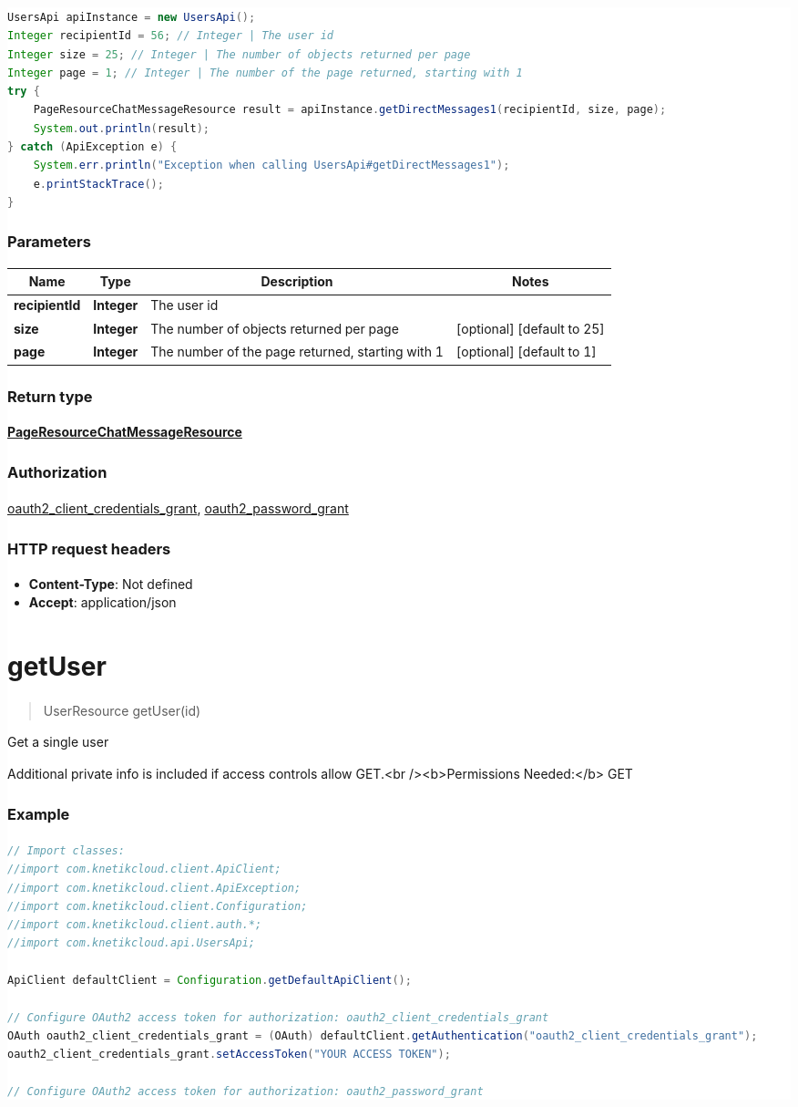 ```java
UsersApi apiInstance = new UsersApi();
Integer recipientId = 56; // Integer | The user id
Integer size = 25; // Integer | The number of objects returned per page
Integer page = 1; // Integer | The number of the page returned, starting with 1
try {
    PageResourceChatMessageResource result = apiInstance.getDirectMessages1(recipientId, size, page);
    System.out.println(result);
} catch (ApiException e) {
    System.err.println("Exception when calling UsersApi#getDirectMessages1");
    e.printStackTrace();
}
```

### Parameters

Name | Type | Description  | Notes
------------- | ------------- | ------------- | -------------
 **recipientId** | **Integer**| The user id |
 **size** | **Integer**| The number of objects returned per page | [optional] [default to 25]
 **page** | **Integer**| The number of the page returned, starting with 1 | [optional] [default to 1]

### Return type

[**PageResourceChatMessageResource**](PageResourceChatMessageResource.md)

### Authorization

[oauth2_client_credentials_grant](../README.md#oauth2_client_credentials_grant), [oauth2_password_grant](../README.md#oauth2_password_grant)

### HTTP request headers

 - **Content-Type**: Not defined
 - **Accept**: application/json

<a name="getUser"></a>
# **getUser**
> UserResource getUser(id)

Get a single user

Additional private info is included if access controls allow GET.&lt;br /&gt;&lt;b&gt;Permissions Needed:&lt;/b&gt; GET

### Example
```java
// Import classes:
//import com.knetikcloud.client.ApiClient;
//import com.knetikcloud.client.ApiException;
//import com.knetikcloud.client.Configuration;
//import com.knetikcloud.client.auth.*;
//import com.knetikcloud.api.UsersApi;

ApiClient defaultClient = Configuration.getDefaultApiClient();

// Configure OAuth2 access token for authorization: oauth2_client_credentials_grant
OAuth oauth2_client_credentials_grant = (OAuth) defaultClient.getAuthentication("oauth2_client_credentials_grant");
oauth2_client_credentials_grant.setAccessToken("YOUR ACCESS TOKEN");

// Configure OAuth2 access token for authorization: oauth2_password_grant
```
